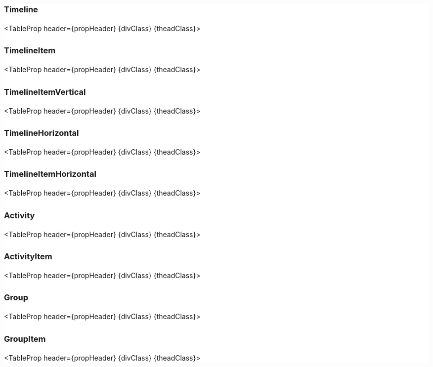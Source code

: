 <h3 class='text-xl w-full dark:text-white py-4'>Timeline</h3>

<TableProp header={propHeader} {divClass} {theadClass}>
  <TableDefaultRow items={items1} rowState='hover' />
</TableProp>

<h3 class='text-xl w-full dark:text-white py-4'>TimelineItem</h3>

<TableProp header={propHeader} {divClass} {theadClass}>
  <TableDefaultRow items={items2} rowState='hover' />
</TableProp>

<h3 class='text-xl w-full dark:text-white py-4'>TimelineItemVertical</h3>

<TableProp header={propHeader} {divClass} {theadClass}>
  <TableDefaultRow items={items3} rowState='hover' />
</TableProp>

<h3 class='text-xl w-full dark:text-white py-4'>TimelineHorizontal</h3>

<TableProp header={propHeader} {divClass} {theadClass}>
  <TableDefaultRow items={items4} rowState='hover' />
</TableProp>

<h3 class='text-xl w-full dark:text-white py-4'>TimelineItemHorizontal</h3>

<TableProp header={propHeader} {divClass} {theadClass}>
  <TableDefaultRow items={items5} rowState='hover' />
</TableProp>

<h3 class='text-xl w-full dark:text-white py-4'>Activity</h3>

<TableProp header={propHeader} {divClass} {theadClass}>
  <TableDefaultRow items={items6} rowState='hover' />
</TableProp>

<h3 class='text-xl w-full dark:text-white py-4'>ActivityItem</h3>

<TableProp header={propHeader} {divClass} {theadClass}>
  <TableDefaultRow items={items7} rowState='hover' />
</TableProp>

<h3 class='text-xl w-full dark:text-white py-4'>Group</h3>

<TableProp header={propHeader} {divClass} {theadClass}>
  <TableDefaultRow items={items8} rowState='hover' />
</TableProp>

<h3 class='text-xl w-full dark:text-white py-4'>GroupItem</h3>

<TableProp header={propHeader} {divClass} {theadClass}>
  <TableDefaultRow items={items9} rowState='hover' />
</TableProp>